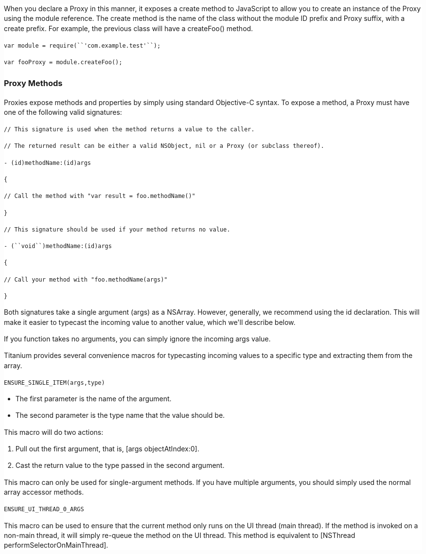 When you declare a Proxy in this manner, it exposes a create method to JavaScript to allow you to create an instance of the Proxy using the module reference. The create method is the name of the class without the module ID prefix and Proxy suffix, with a create prefix. For example, the previous class will have a createFoo() method.

`var module = require(``'com.example.test'``);`

`var fooProxy = module.createFoo();`

### Proxy Methods

Proxies expose methods and properties by simply using standard Objective-C syntax. To expose a method, a Proxy must have one of the following valid signatures:

`// This signature is used when the method returns a value to the caller.`

`// The returned result can be either a valid NSObject, nil or a Proxy (or subclass thereof).`

`- (id)methodName:(id)args`

`{`

`// Call the method with "var result = foo.methodName()"`

`}`

`// This signature should be used if your method returns no value.`

`- (``void``)methodName:(id)args`

`{`

`// Call your method with "foo.methodName(args)"`

`}`

Both signatures take a single argument (args) as a NSArray. However, generally, we recommend using the id declaration. This will make it easier to typecast the incoming value to another value, which we'll describe below.

If you function takes no arguments, you can simply ignore the incoming args value.

Titanium provides several convenience macros for typecasting incoming values to a specific type and extracting them from the array.

`ENSURE_SINGLE_ITEM(args,type)`

* The first parameter is the name of the argument.

* The second parameter is the type name that the value should be.

This macro will do two actions:

1. Pull out the first argument, that is, \[args objectAtIndex:0\].

2. Cast the return value to the type passed in the second argument.

This macro can only be used for single-argument methods. If you have multiple arguments, you should simply used the normal array accessor methods.

`ENSURE_UI_THREAD_0_ARGS`

This macro can be used to ensure that the current method only runs on the UI thread (main thread). If the method is invoked on a non-main thread, it will simply re-queue the method on the UI thread. This method is equivalent to \[NSThread performSelectorOnMainThread\].
